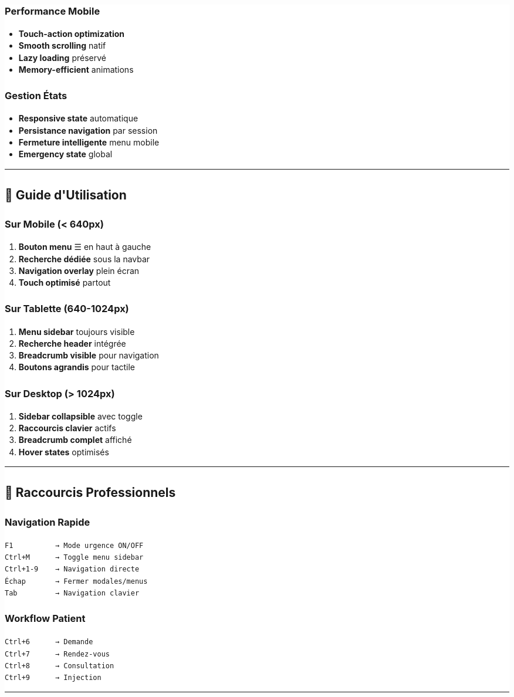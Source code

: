 ### **Performance Mobile**
- **Touch-action optimization**
- **Smooth scrolling** natif
- **Lazy loading** préservé
- **Memory-efficient** animations

### **Gestion États**
- **Responsive state** automatique
- **Persistance navigation** par session
- **Fermeture intelligente** menu mobile
- **Emergency state** global

---

## 🎨 **Guide d'Utilisation**

### **Sur Mobile (< 640px)**
1. **Bouton menu** ☰ en haut à gauche
2. **Recherche dédiée** sous la navbar
3. **Navigation overlay** plein écran
4. **Touch optimisé** partout

### **Sur Tablette (640-1024px)**
1. **Menu sidebar** toujours visible
2. **Recherche header** intégrée
3. **Breadcrumb visible** pour navigation
4. **Boutons agrandis** pour tactile

### **Sur Desktop (> 1024px)**
1. **Sidebar collapsible** avec toggle
2. **Raccourcis clavier** actifs
3. **Breadcrumb complet** affiché
4. **Hover states** optimisés

---

## 🚀 **Raccourcis Professionnels**

### **Navigation Rapide**
```
F1          → Mode urgence ON/OFF
Ctrl+M      → Toggle menu sidebar
Ctrl+1-9    → Navigation directe
Échap       → Fermer modales/menus
Tab         → Navigation clavier
```

### **Workflow Patient**
```
Ctrl+6      → Demande
Ctrl+7      → Rendez-vous  
Ctrl+8      → Consultation
Ctrl+9      → Injection
```

---